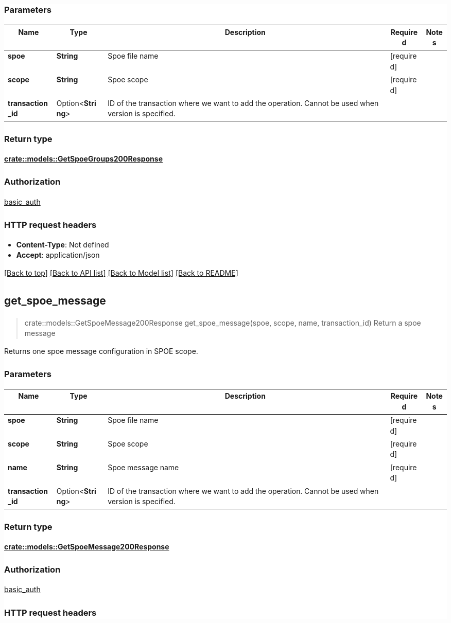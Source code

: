 ### Parameters


Name | Type | Description  | Required | Notes
------------- | ------------- | ------------- | ------------- | -------------
**spoe** | **String** | Spoe file name | [required] |
**scope** | **String** | Spoe scope | [required] |
**transaction_id** | Option<**String**> | ID of the transaction where we want to add the operation. Cannot be used when version is specified. |  |

### Return type

[**crate::models::GetSpoeGroups200Response**](getSpoeGroups_200_response.md)

### Authorization

[basic_auth](../README.md#basic_auth)

### HTTP request headers

- **Content-Type**: Not defined
- **Accept**: application/json

[[Back to top]](#) [[Back to API list]](../README.md#documentation-for-api-endpoints) [[Back to Model list]](../README.md#documentation-for-models) [[Back to README]](../README.md)


## get_spoe_message

> crate::models::GetSpoeMessage200Response get_spoe_message(spoe, scope, name, transaction_id)
Return a spoe message

Returns one spoe message configuration in SPOE scope.

### Parameters


Name | Type | Description  | Required | Notes
------------- | ------------- | ------------- | ------------- | -------------
**spoe** | **String** | Spoe file name | [required] |
**scope** | **String** | Spoe scope | [required] |
**name** | **String** | Spoe message name | [required] |
**transaction_id** | Option<**String**> | ID of the transaction where we want to add the operation. Cannot be used when version is specified. |  |

### Return type

[**crate::models::GetSpoeMessage200Response**](getSpoeMessage_200_response.md)

### Authorization

[basic_auth](../README.md#basic_auth)

### HTTP request headers

